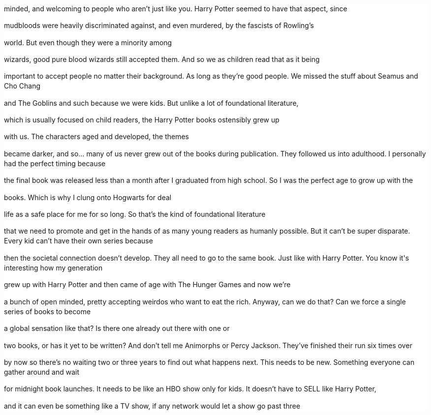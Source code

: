 minded, and welcoming to people who aren’t just like you. Harry Potter seemed to
have that aspect, since

mudbloods were heavily discriminated against, and even murdered, by the fascists
of Rowling’s

world. But even though they were a minority among

wizards, good pure blood wizards still accepted them. And so we as children read
that as it being

important to accept people no matter their background. As long as they’re good
people. We missed the stuff about Seamus and Cho Chang

and The Goblins and such because we were kids. But unlike a lot of foundational
literature,

which is usually focused on child readers, the Harry Potter books ostensibly
grew up

with us. The characters aged and developed, the themes

became darker, and so… many of us never grew out of the books during
publication. They followed us into adulthood. I personally had the perfect
timing because

the final book was released less than a month after I graduated from high
school. So I was the perfect age to grow up with the

books. Which is why I clung onto Hogwarts for deal

life as a safe place for me for so long. So that’s the kind of foundational
literature

that we need to promote and get in the hands of as many young readers as humanly
possible. But it can’t be super disparate. Every kid can’t have their own series
because

then the societal connection doesn’t develop. They all need to go to the same
book. Just like with Harry Potter. You know it's interesting how my generation

grew up with Harry Potter and then came of age with The Hunger Games and now
we’re

a bunch of open minded, pretty accepting weirdos who want to eat the rich.
Anyway, can we do that? Can we force a single series of books to become

a global sensation like that? Is there one already out there with one or

two books, or has it yet to be written? And don’t tell me Animorphs or Percy
Jackson. They’ve finished their run six times over

by now so there’s no waiting two or three years to find out what happens next.
This needs to be new. Something everyone can gather around and wait

for midnight book launches. It needs to be like an HBO show only for kids. It
doesn’t have to SELL like Harry Potter,

and it can even be something like a TV show, if any network would let a show go
past three
